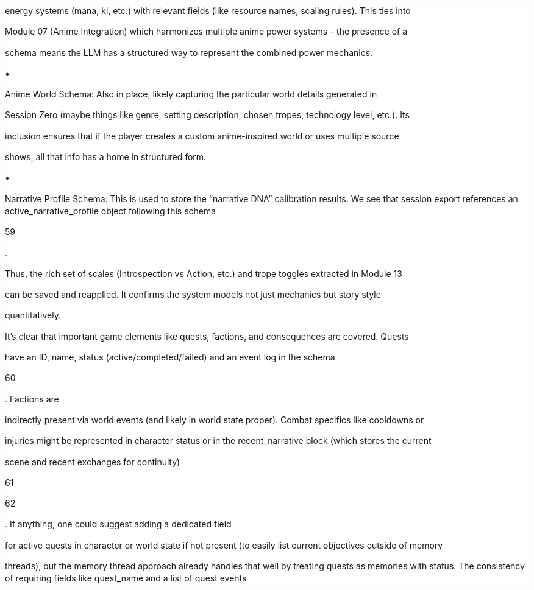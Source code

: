 energy systems (mana, ki, etc.) with relevant fields (like resource names, scaling rules). This ties into

Module 07 (Anime Integration) which harmonizes multiple anime power systems – the presence of a

schema means the LLM has a structured way to represent the combined power mechanics.

•

Anime World Schema: Also in place, likely capturing the particular world details generated in

Session Zero (maybe things like genre, setting description, chosen tropes, technology level, etc.). Its

inclusion ensures that if the player creates a custom anime-inspired world or uses multiple source

shows, all that info has a home in structured form.

•

Narrative Profile Schema: This is used to store the “narrative DNA” calibration results. We see that
session export references an  active_narrative_profile  object following this schema

59

.

Thus, the rich set of scales (Introspection vs Action, etc.) and trope toggles extracted in Module 13

can be saved and reapplied. It confirms the system models not just mechanics but story style

quantitatively.

It’s clear that  important game elements like quests, factions, and consequences are covered. Quests

have   an   ID,   name,   status   (active/completed/failed)   and   an   event   log   in   the   schema

60

.   Factions   are

indirectly present via world events (and likely in world state proper). Combat specifics like cooldowns or

injuries might be represented in character status or in the recent_narrative block (which stores the current

scene and recent exchanges for continuity)

61

62

. If anything, one could suggest adding a dedicated field

for active quests in character or world state if not present (to easily list current objectives outside of memory

threads), but the memory thread approach already handles that well by treating quests as memories with
status. The consistency of requiring fields like   quest_name   and a list of quest   events
